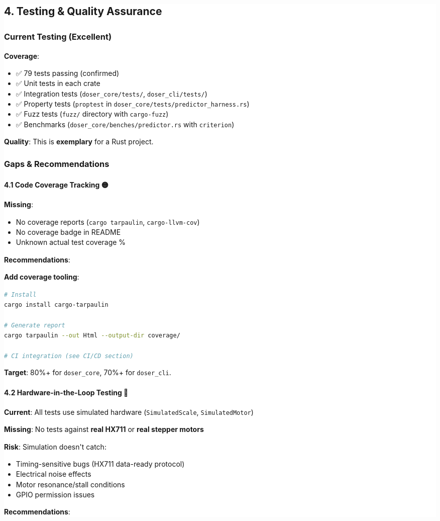 
## 4. Testing & Quality Assurance

### Current Testing (Excellent)

**Coverage**:

- ✅ 79 tests passing (confirmed)
- ✅ Unit tests in each crate
- ✅ Integration tests (`doser_core/tests/`, `doser_cli/tests/`)
- ✅ Property tests (`proptest` in `doser_core/tests/predictor_harness.rs`)
- ✅ Fuzz tests (`fuzz/` directory with `cargo-fuzz`)
- ✅ Benchmarks (`doser_core/benches/predictor.rs` with `criterion`)

**Quality**: This is **exemplary** for a Rust project.

### Gaps & Recommendations

#### 4.1 Code Coverage Tracking 🟡

**Missing**:

- No coverage reports (`cargo tarpaulin`, `cargo-llvm-cov`)
- No coverage badge in README
- Unknown actual test coverage %

**Recommendations**:

**Add coverage tooling**:

```bash
# Install
cargo install cargo-tarpaulin

# Generate report
cargo tarpaulin --out Html --output-dir coverage/

# CI integration (see CI/CD section)
```

**Target**: 80%+ for `doser_core`, 70%+ for `doser_cli`.

#### 4.2 Hardware-in-the-Loop Testing 🔴

**Current**: All tests use simulated hardware (`SimulatedScale`, `SimulatedMotor`)

**Missing**: No tests against **real HX711** or **real stepper motors**

**Risk**: Simulation doesn't catch:

- Timing-sensitive bugs (HX711 data-ready protocol)
- Electrical noise effects
- Motor resonance/stall conditions
- GPIO permission issues

**Recommendations**:
